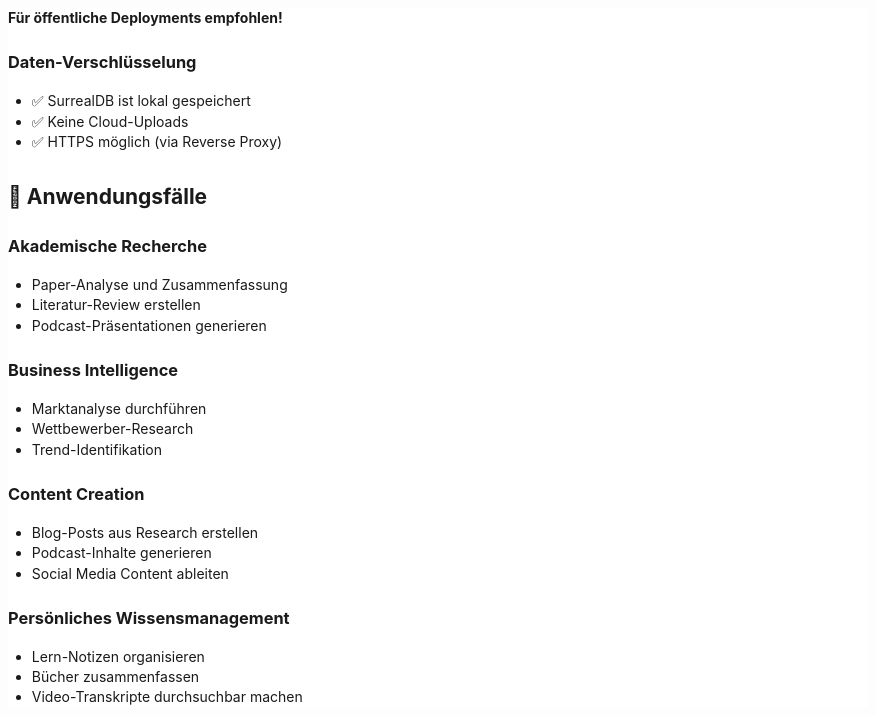 **Für öffentliche Deployments empfohlen!**

### Daten-Verschlüsselung

- ✅ SurrealDB ist lokal gespeichert
- ✅ Keine Cloud-Uploads
- ✅ HTTPS möglich (via Reverse Proxy)

## 🎨 Anwendungsfälle

### Akademische Recherche
- Paper-Analyse und Zusammenfassung
- Literatur-Review erstellen
- Podcast-Präsentationen generieren

### Business Intelligence
- Marktanalyse durchführen
- Wettbewerber-Research
- Trend-Identifikation

### Content Creation
- Blog-Posts aus Research erstellen
- Podcast-Inhalte generieren
- Social Media Content ableiten

### Persönliches Wissensmanagement
- Lern-Notizen organisieren
- Bücher zusammenfassen
- Video-Transkripte durchsuchbar machen
